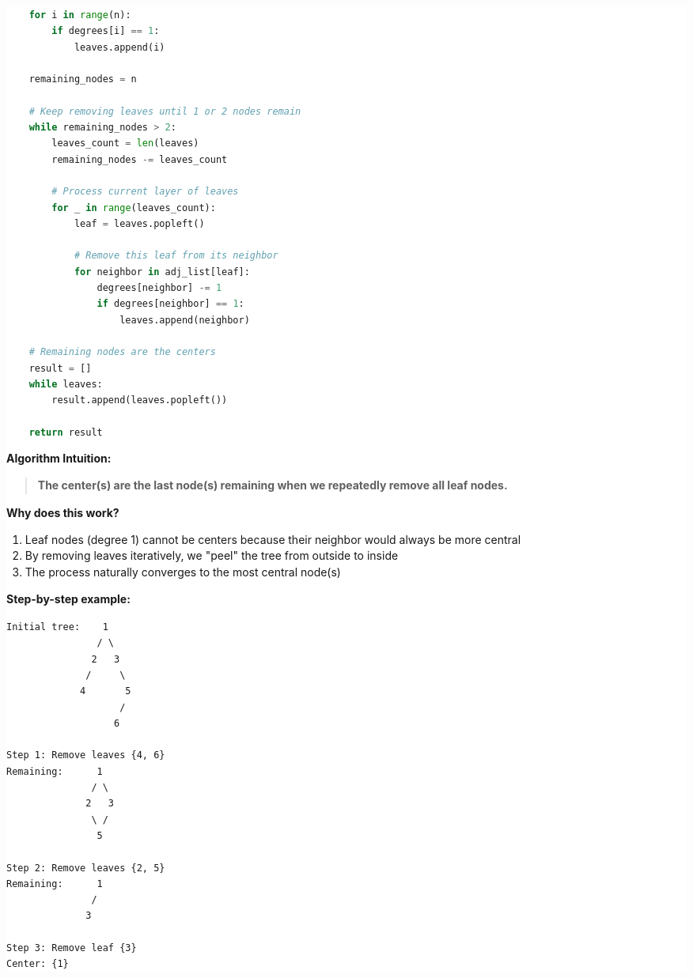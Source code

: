 ```python
    for i in range(n):
        if degrees[i] == 1:
            leaves.append(i)
  
    remaining_nodes = n
  
    # Keep removing leaves until 1 or 2 nodes remain
    while remaining_nodes > 2:
        leaves_count = len(leaves)
        remaining_nodes -= leaves_count
      
        # Process current layer of leaves
        for _ in range(leaves_count):
            leaf = leaves.popleft()
          
            # Remove this leaf from its neighbor
            for neighbor in adj_list[leaf]:
                degrees[neighbor] -= 1
                if degrees[neighbor] == 1:
                    leaves.append(neighbor)
  
    # Remaining nodes are the centers
    result = []
    while leaves:
        result.append(leaves.popleft())
  
    return result
```

**Algorithm Intuition:**

> **The center(s) are the last node(s) remaining when we repeatedly remove all leaf nodes.**

**Why does this work?**

1. Leaf nodes (degree 1) cannot be centers because their neighbor would always be more central
2. By removing leaves iteratively, we "peel" the tree from outside to inside
3. The process naturally converges to the most central node(s)

**Step-by-step example:**

```
Initial tree:    1
                / \
               2   3
              /     \
             4       5
                    /
                   6

Step 1: Remove leaves {4, 6}
Remaining:      1
               / \
              2   3
               \ /
                5

Step 2: Remove leaves {2, 5}  
Remaining:      1
               /
              3

Step 3: Remove leaf {3}
Center: {1}
```
